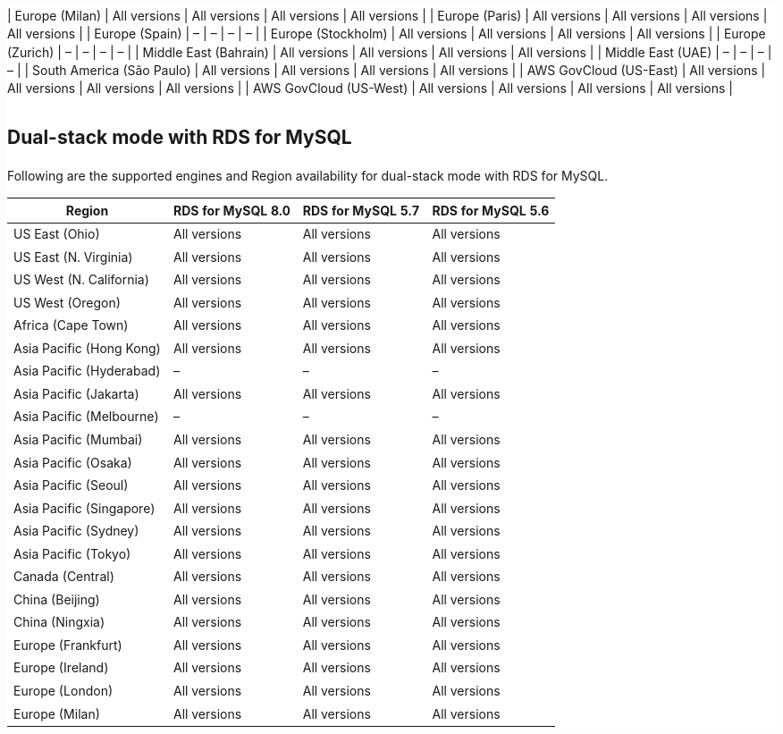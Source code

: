 | Europe \(Milan\) | All versions | All versions | All versions | All versions | 
| Europe \(Paris\) | All versions | All versions | All versions | All versions | 
| Europe \(Spain\) | – | – | – | – | 
| Europe \(Stockholm\) | All versions | All versions | All versions | All versions | 
| Europe \(Zurich\) | – | – | – | – | 
| Middle East \(Bahrain\) | All versions | All versions | All versions | All versions | 
| Middle East \(UAE\) | – | – | – | – | 
| South America \(São Paulo\) | All versions | All versions | All versions | All versions | 
| AWS GovCloud \(US\-East\) | All versions | All versions | All versions | All versions | 
| AWS GovCloud \(US\-West\) | All versions | All versions | All versions | All versions | 

## Dual\-stack mode with RDS for MySQL<a name="Concepts.RDS_Fea_Regions_DB-eng.Feature.DualStackMode.my"></a>

Following are the supported engines and Region availability for dual\-stack mode with RDS for MySQL\.


| Region | RDS for MySQL 8\.0 | RDS for MySQL 5\.7 | RDS for MySQL 5\.6 | 
| --- | --- | --- | --- | 
| US East \(Ohio\) | All versions | All versions | All versions | 
| US East \(N\. Virginia\) | All versions | All versions | All versions | 
| US West \(N\. California\) | All versions | All versions | All versions | 
| US West \(Oregon\) | All versions | All versions | All versions | 
| Africa \(Cape Town\) | All versions | All versions | All versions | 
| Asia Pacific \(Hong Kong\) | All versions | All versions | All versions | 
| Asia Pacific \(Hyderabad\) | – | – | – | 
| Asia Pacific \(Jakarta\) | All versions | All versions | All versions | 
| Asia Pacific \(Melbourne\) | – | – | – | 
| Asia Pacific \(Mumbai\) | All versions | All versions | All versions | 
| Asia Pacific \(Osaka\) | All versions | All versions | All versions | 
| Asia Pacific \(Seoul\) | All versions | All versions | All versions | 
| Asia Pacific \(Singapore\) | All versions | All versions | All versions | 
| Asia Pacific \(Sydney\) | All versions | All versions | All versions | 
| Asia Pacific \(Tokyo\) | All versions | All versions | All versions | 
| Canada \(Central\) | All versions | All versions | All versions | 
| China \(Beijing\) | All versions | All versions | All versions | 
| China \(Ningxia\) | All versions | All versions | All versions | 
| Europe \(Frankfurt\) | All versions | All versions | All versions | 
| Europe \(Ireland\) | All versions | All versions | All versions | 
| Europe \(London\) | All versions | All versions | All versions | 
| Europe \(Milan\) | All versions | All versions | All versions | 